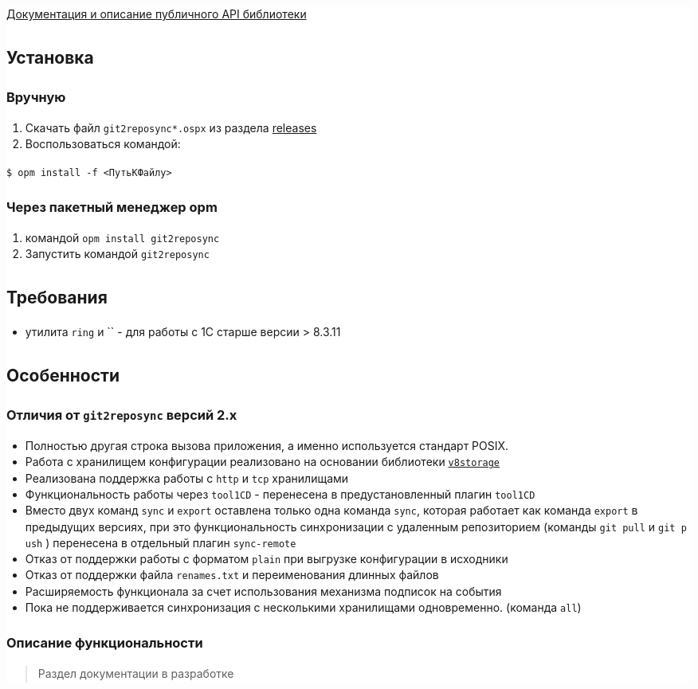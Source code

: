 [Документация и описание публичного API библиотеки](docs/README.md)

<a id="markdown-установка" name="установка"></a>
## Установка

<a id="markdown-вручную" name="вручную"></a>
### Вручную

1. Скачать файл `git2reposync*.ospx` из раздела [releases](https://github.com/pumbaEO/git2reposync/releases)
2. Воспользоваться командой:

```
$ opm install -f <ПутьКФайлу>
```

<a id="markdown-через-пакетный-менеджер-opm" name="через-пакетный-менеджер-opm"></a>
### Через пакетный менеджер opm

1. командой `opm install git2reposync`
2. Запустить командой `git2reposync`

<a id="markdown-Требования" name="Требования"></a>
## Требования

* утилита `ring` и `` - для работы с 1С старше версии > 8.3.11

<a id="markdown-особенности" name="особенности"></a>
## Особенности


<a id="markdown-отличия-от-git2reposync-версий-2x" name="отличия-от-git2reposync-версий-2x"></a>
### Отличия от `git2reposync` версий 2.x

* Полностью другая строка вызова приложения, а именно используется стандарт POSIX.
* Работа с хранилищем конфигурации реализовано на основании библиотеки [`v8storage`](https://github.com/pumbaEO/v8storage)
* Реализована поддержка работы с `http` и `tcp` хранилищами 
* Функциональность работы через `tool1CD` - перенесена в предустановленный плагин `tool1CD`
* Вместо двух команд `sync` и `export` оставлена только одна команда `sync`, которая работает как команда `export` в предыдущих версиях, при это функциональность синхронизации с удаленным репозиторием (команды `git pull` и `git push` ) перенесена в отдельный плагин `sync-remote`
* Отказ от поддержки работы с форматом `plain` при выгрузке конфигурации в исходники
* Отказ от поддержки файла `renames.txt` и переименования длинных файлов
* Расширяемость функционала за счет использования механизма подписок на события
* Пока не поддерживается синхронизация с несколькими хранилищами одновременно. (команда `all`)

<a id="markdown-описание-функциональности" name="описание-функциональности"></a>
### Описание функциональности

> Раздел документации в разработке
